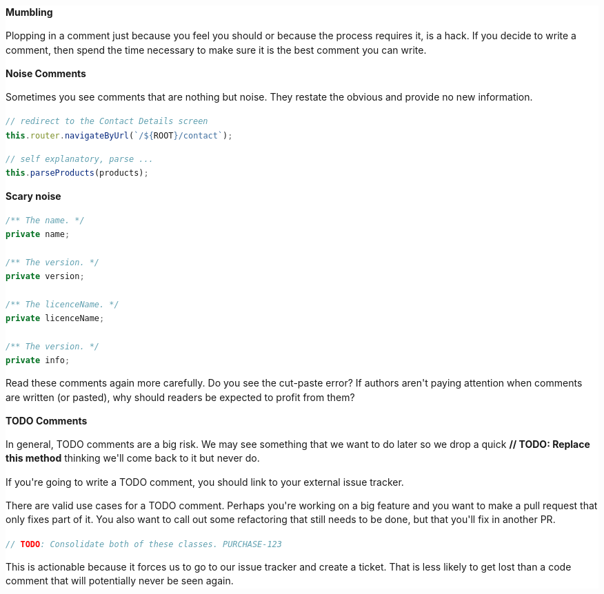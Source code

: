 **Mumbling**

Plopping in a comment just because you feel you should or because the process requires it, is a hack. If you decide to write a comment, then spend the time necessary to make sure it is the best comment you can write.

**Noise Comments**

Sometimes you see comments that are nothing but noise. They restate the obvious and provide no new information.

``` typescript
// redirect to the Contact Details screen
this.router.navigateByUrl(`/${ROOT}/contact`);
```

``` typescript
// self explanatory, parse ...
this.parseProducts(products);
```

**Scary noise**

``` typescript
/** The name. */
private name;

/** The version. */
private version;

/** The licenceName. */
private licenceName;

/** The version. */
private info;
```

Read these comments again more carefully. Do you see the cut-paste error? If authors aren't  paying attention when comments are  written (or pasted), why should  readers be expected to profit from them?

**TODO Comments**

In general, TODO comments are a big risk. We may see something that we want to do later so we drop a quick **// TODO: Replace this method** thinking we'll come back to it but never do.

If you're going to write a TODO comment, you should link to your external issue tracker.

There are valid use cases for a TODO comment. Perhaps you're working on a big feature and you want to make a pull request that only fixes part of it. You also want to call out some refactoring that still needs to be done, but that you'll fix in another PR.

``` typescript
// TODO: Consolidate both of these classes. PURCHASE-123
```

This is actionable because it forces us to go to our issue tracker and create a ticket. That is less likely to get lost than a code comment that will potentially never be seen again. 
